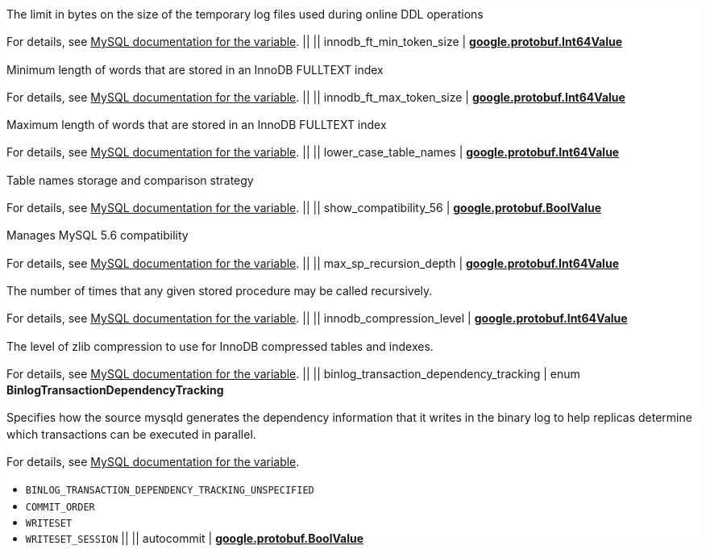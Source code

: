 The limit in bytes on the size of the temporary log files used during online DDL operations

For details, see [MySQL documentation for the variable](https://dev.mysql.com/doc/refman/5.7/en/innodb-parameters.html#sysvar_innodb_online_alter_log_max_size). ||
|| innodb_ft_min_token_size | **[google.protobuf.Int64Value](https://developers.google.com/protocol-buffers/docs/reference/csharp/class/google/protobuf/well-known-types/int64-value)**

Minimum length of words that are stored in an InnoDB FULLTEXT index

For details, see [MySQL documentation for the variable](https://dev.mysql.com/doc/refman/5.7/en/innodb-parameters.html#sysvar_innodb_ft_min_token_size). ||
|| innodb_ft_max_token_size | **[google.protobuf.Int64Value](https://developers.google.com/protocol-buffers/docs/reference/csharp/class/google/protobuf/well-known-types/int64-value)**

Maximum length of words that are stored in an InnoDB FULLTEXT index

For details, see [MySQL documentation for the variable](https://dev.mysql.com/doc/refman/5.7/en/innodb-parameters.html#sysvar_innodb_ft_max_token_size). ||
|| lower_case_table_names | **[google.protobuf.Int64Value](https://developers.google.com/protocol-buffers/docs/reference/csharp/class/google/protobuf/well-known-types/int64-value)**

Table names storage and comparison strategy

For details, see [MySQL documentation for the variable](https://dev.mysql.com/doc/refman/5.7/en/server-system-variables.html#sysvar_lower_case_table_names). ||
|| show_compatibility_56 | **[google.protobuf.BoolValue](https://developers.google.com/protocol-buffers/docs/reference/csharp/class/google/protobuf/well-known-types/bool-value)**

Manages MySQL 5.6 compatibility

For details, see [MySQL documentation for the variable](https://dev.mysql.com/doc/refman/5.7/en/server-system-variables.html#sysvar_show_compatibility_56). ||
|| max_sp_recursion_depth | **[google.protobuf.Int64Value](https://developers.google.com/protocol-buffers/docs/reference/csharp/class/google/protobuf/well-known-types/int64-value)**

The number of times that any given stored procedure may be called recursively.

For details, see [MySQL documentation for the variable](https://dev.mysql.com/doc/refman/5.7/en/server-system-variables.html#sysvar_max_sp_recursion_depth). ||
|| innodb_compression_level | **[google.protobuf.Int64Value](https://developers.google.com/protocol-buffers/docs/reference/csharp/class/google/protobuf/well-known-types/int64-value)**

The level of zlib compression to use for InnoDB compressed tables and indexes.

For details, see [MySQL documentation for the variable](https://dev.mysql.com/doc/refman/5.7/en/innodb-parameters.html#sysvar_innodb_compression_level). ||
|| binlog_transaction_dependency_tracking | enum **BinlogTransactionDependencyTracking**

Specifies how the source mysqld generates the dependency information that it writes in the binary log to help replicas determine which transactions can be executed in parallel.

For details, see [MySQL documentation for the variable](https://dev.mysql.com/doc/refman/5.7/en/replication-options-binary-log.html#sysvar_binlog_transaction_dependency_tracking).

- `BINLOG_TRANSACTION_DEPENDENCY_TRACKING_UNSPECIFIED`
- `COMMIT_ORDER`
- `WRITESET`
- `WRITESET_SESSION` ||
|| autocommit | **[google.protobuf.BoolValue](https://developers.google.com/protocol-buffers/docs/reference/csharp/class/google/protobuf/well-known-types/bool-value)**
